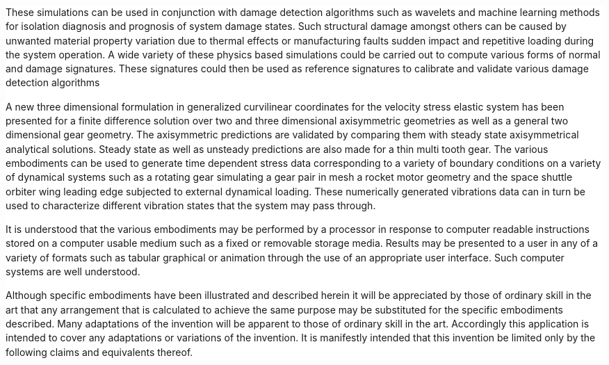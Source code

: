 These simulations can be used in conjunction with damage detection algorithms such as wavelets and machine learning methods for isolation diagnosis and prognosis of system damage states. Such structural damage amongst others can be caused by unwanted material property variation due to thermal effects or manufacturing faults sudden impact and repetitive loading during the system operation. A wide variety of these physics based simulations could be carried out to compute various forms of normal and damage signatures. These signatures could then be used as reference signatures to calibrate and validate various damage detection algorithms

A new three dimensional formulation in generalized curvilinear coordinates for the velocity stress elastic system has been presented for a finite difference solution over two and three dimensional axisymmetric geometries as well as a general two dimensional gear geometry. The axisymmetric predictions are validated by comparing them with steady state axisymmetrical analytical solutions. Steady state as well as unsteady predictions are also made for a thin multi tooth gear. The various embodiments can be used to generate time dependent stress data corresponding to a variety of boundary conditions on a variety of dynamical systems such as a rotating gear simulating a gear pair in mesh a rocket motor geometry and the space shuttle orbiter wing leading edge subjected to external dynamical loading. These numerically generated vibrations data can in turn be used to characterize different vibration states that the system may pass through.

It is understood that the various embodiments may be performed by a processor in response to computer readable instructions stored on a computer usable medium such as a fixed or removable storage media. Results may be presented to a user in any of a variety of formats such as tabular graphical or animation through the use of an appropriate user interface. Such computer systems are well understood.

Although specific embodiments have been illustrated and described herein it will be appreciated by those of ordinary skill in the art that any arrangement that is calculated to achieve the same purpose may be substituted for the specific embodiments described. Many adaptations of the invention will be apparent to those of ordinary skill in the art. Accordingly this application is intended to cover any adaptations or variations of the invention. It is manifestly intended that this invention be limited only by the following claims and equivalents thereof.

